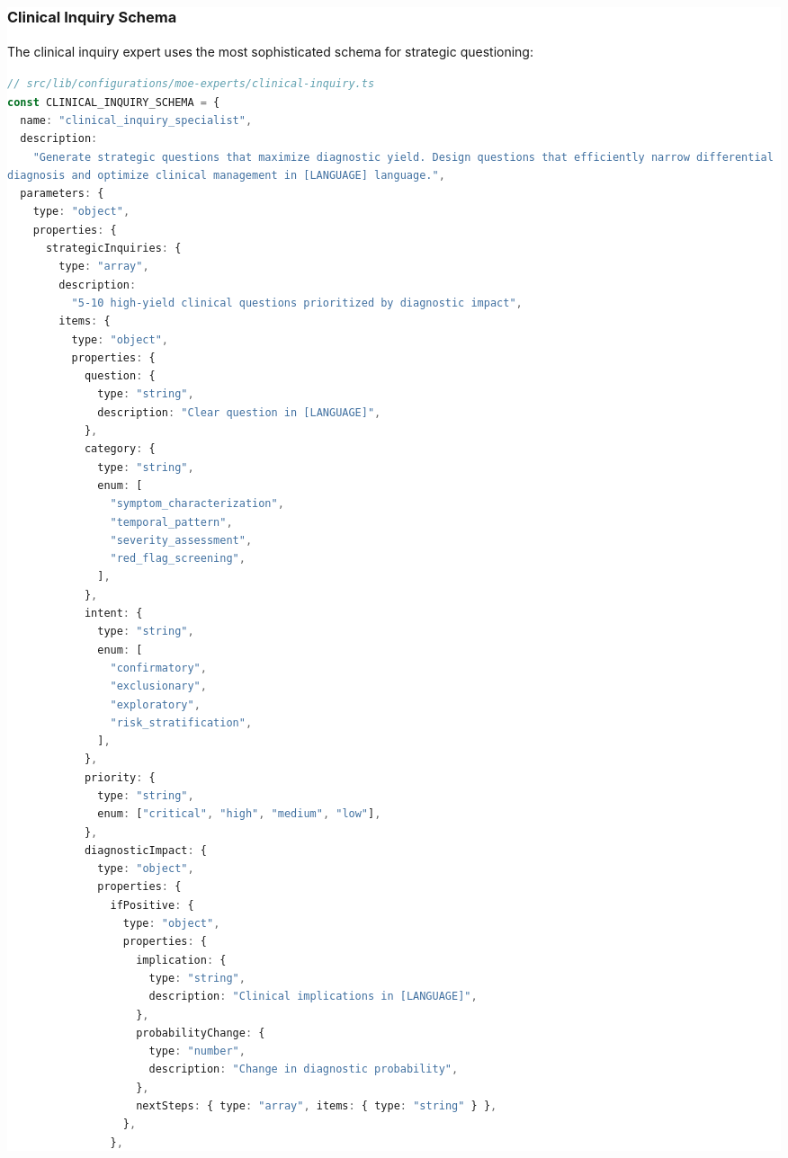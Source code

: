 ### Clinical Inquiry Schema

The clinical inquiry expert uses the most sophisticated schema for strategic questioning:

```typescript
// src/lib/configurations/moe-experts/clinical-inquiry.ts
const CLINICAL_INQUIRY_SCHEMA = {
  name: "clinical_inquiry_specialist",
  description:
    "Generate strategic questions that maximize diagnostic yield. Design questions that efficiently narrow differential diagnosis and optimize clinical management in [LANGUAGE] language.",
  parameters: {
    type: "object",
    properties: {
      strategicInquiries: {
        type: "array",
        description:
          "5-10 high-yield clinical questions prioritized by diagnostic impact",
        items: {
          type: "object",
          properties: {
            question: {
              type: "string",
              description: "Clear question in [LANGUAGE]",
            },
            category: {
              type: "string",
              enum: [
                "symptom_characterization",
                "temporal_pattern",
                "severity_assessment",
                "red_flag_screening",
              ],
            },
            intent: {
              type: "string",
              enum: [
                "confirmatory",
                "exclusionary",
                "exploratory",
                "risk_stratification",
              ],
            },
            priority: {
              type: "string",
              enum: ["critical", "high", "medium", "low"],
            },
            diagnosticImpact: {
              type: "object",
              properties: {
                ifPositive: {
                  type: "object",
                  properties: {
                    implication: {
                      type: "string",
                      description: "Clinical implications in [LANGUAGE]",
                    },
                    probabilityChange: {
                      type: "number",
                      description: "Change in diagnostic probability",
                    },
                    nextSteps: { type: "array", items: { type: "string" } },
                  },
                },
```